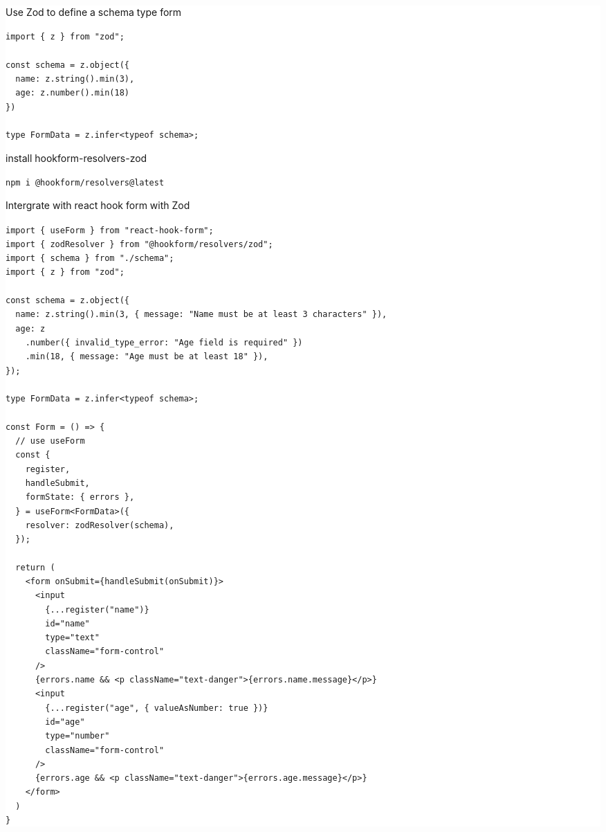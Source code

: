 Use Zod to define a schema type form

```
import { z } from "zod";

const schema = z.object({
  name: z.string().min(3),
  age: z.number().min(18)
})

type FormData = z.infer<typeof schema>;
```

install hookform-resolvers-zod

```
npm i @hookform/resolvers@latest

```

Intergrate with react hook form with Zod

```
import { useForm } from "react-hook-form";
import { zodResolver } from "@hookform/resolvers/zod";
import { schema } from "./schema";
import { z } from "zod";

const schema = z.object({
  name: z.string().min(3, { message: "Name must be at least 3 characters" }),
  age: z
    .number({ invalid_type_error: "Age field is required" })
    .min(18, { message: "Age must be at least 18" }),
});

type FormData = z.infer<typeof schema>;

const Form = () => {
  // use useForm
  const {
    register,
    handleSubmit,
    formState: { errors },
  } = useForm<FormData>({
    resolver: zodResolver(schema),
  });

  return (
    <form onSubmit={handleSubmit(onSubmit)}>
      <input
        {...register("name")}
        id="name"
        type="text"
        className="form-control"
      />
      {errors.name && <p className="text-danger">{errors.name.message}</p>}
      <input
        {...register("age", { valueAsNumber: true })}
        id="age"
        type="number"
        className="form-control"
      />
      {errors.age && <p className="text-danger">{errors.age.message}</p>}
    </form>
  )
}
```